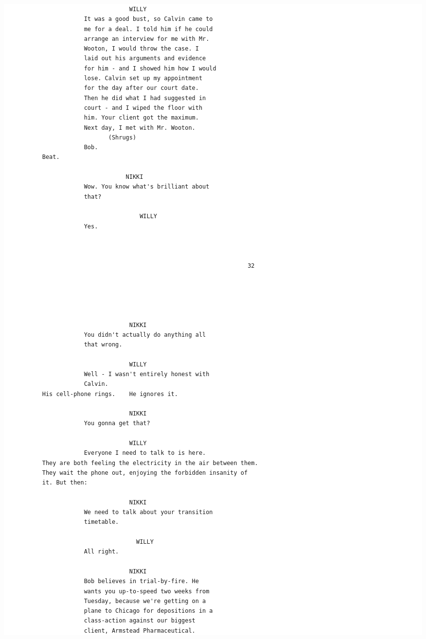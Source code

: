                                         WILLY
                           It was a good bust, so Calvin came to
                           me for a deal. I told him if he could
                           arrange an interview for me with Mr.
                           Wooton, I would throw the case. I
                           laid out his arguments and evidence
                           for him - and I showed him how I would
                           lose. Calvin set up my appointment
                           for the day after our court date.
                           Then he did what I had suggested in
                           court - and I wiped the floor with
                           him. Your client got the maximum.
                           Next day, I met with Mr. Wooton.
                                  (Shrugs)
                           Bob.
               Beat.

                                       NIKKI
                           Wow. You know what's brilliant about
                           that?

                                           WILLY
                           Yes.

               

                                                                          32

               

               

                                        NIKKI
                           You didn't actually do anything all
                           that wrong.

                                        WILLY
                           Well - I wasn't entirely honest with
                           Calvin.
               His cell-phone rings.    He ignores it.

                                        NIKKI
                           You gonna get that?

                                        WILLY
                           Everyone I need to talk to is here.
               They are both feeling the electricity in the air between them.
               They wait the phone out, enjoying the forbidden insanity of
               it. But then:

                                        NIKKI
                           We need to talk about your transition
                           timetable.

                                          WILLY
                           All right.

                                        NIKKI
                           Bob believes in trial-by-fire. He
                           wants you up-to-speed two weeks from
                           Tuesday, because we're getting on a
                           plane to Chicago for depositions in a
                           class-action against our biggest
                           client, Armstead Pharmaceutical.
